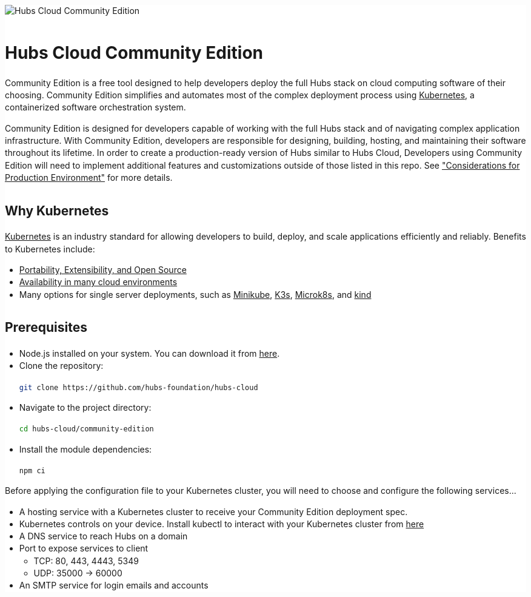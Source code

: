 ![Hubs Cloud Community Edition](https://uploads-prod.reticulum.io/files/05884d13-e5e8-4f64-9aca-792aae6d7734.png)

# Hubs Cloud Community Edition

Community Edition is a free tool designed to help developers deploy the full Hubs stack on cloud computing software of their choosing. Community Edition simplifies and automates most of the complex deployment process using [Kubernetes](https://kubernetes.io/), a containerized software orchestration system.

Community Edition is designed for developers capable of working with the full Hubs stack and of navigating complex application infrastructure. With Community Edition, developers are responsible for designing, building, hosting, and maintaining their software throughout its lifetime. In order to create a production-ready version of Hubs similar to Hubs Cloud, Developers using Community Edition will need to implement additional features and customizations outside of those listed in this repo. See ["Considerations for Production Environment"](https://github.com/mozilla/hubs-cloud/tree/master/community-edition#considerations-for-production-environment) for more details.

## Why Kubernetes

[Kubernetes](https://kubernetes.io/) is an industry standard for allowing developers to build, deploy, and scale applications efficiently and reliably. Benefits to Kubernetes include:

- [Portability, Extensibility, and Open Source](https://kubernetes.io/docs/concepts/overview/)
- [Availability in many cloud environments](https://kubernetes.io/docs/setup/production-environment/turnkey-solutions/)
- Many options for single server deployments, such as [Minikube](https://minikube.sigs.k8s.io/docs/start/), [K3s](https://k3s.io/), [Microk8s](https://microk8s.io/), and [kind](https://kind.sigs.k8s.io/)

## Prerequisites


- Node.js installed on your system. You can download it from [here](https://nodejs.org/).
- Clone the repository:
   ```sh
   git clone https://github.com/hubs-foundation/hubs-cloud
   ```
- Navigate to the project directory:
   ```sh
   cd hubs-cloud/community-edition
   ```
- Install the module dependencies:
   ```sh
   npm ci
   ```
Before applying the configuration file to your Kubernetes cluster, you will need to choose and configure the following services...
- A hosting service with a Kubernetes cluster to receive your Community Edition deployment spec.
- Kubernetes controls on your device. Install kubectl to interact with your Kubernetes cluster from [here](https://kubernetes.io/docs/tasks/tools/#kubectl)
- A DNS service to reach Hubs on a domain
- Port to expose services to client
  - TCP: 80, 443, 4443, 5349
  - UDP: 35000 -> 60000
- An SMTP service for login emails and accounts
